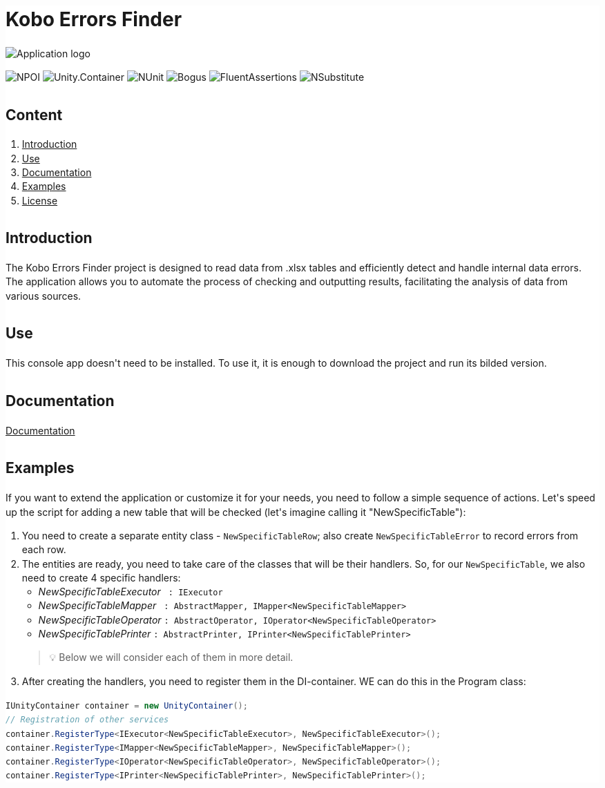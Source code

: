 # Kobo Errors Finder

![Application logo](../src/KoboErrorsFinder/bin/Debug/net7.0/KoboErrorsFinderLogo.png "Logo")

![NPOI](https://img.shields.io/nuget/v/NPOI?label=NPOI)
![Unity.Container](https://img.shields.io/nuget/v/Unity.Container?label=Unity.Container)
![NUnit](https://img.shields.io/nuget/v/NUnit?label=NUnit)
![Bogus](https://img.shields.io/nuget/v/Bogus?label=Bogus)
![FluentAssertions](https://img.shields.io/nuget/v/FluentAssertions?label=FluentAssertions)
![NSubstitute](https://img.shields.io/nuget/v/NSubstitute?label=NSubstitute)

## Content

1. [Introduction](#introduction)
2. [Use](#use)
3. [Documentation](#documentation)
4. [Examples](#examples)
5. [License](#license)

## Introduction
The Kobo Errors Finder project is designed to read data from .xlsx tables and efficiently detect and handle internal data errors. The application allows you to automate the process of checking and outputting results, facilitating the analysis of data from various sources.

## Use
This console app doesn't need to be installed. To use it, it is enough to download the project and run its bilded version.

## Documentation
[Documentation](docs/doc.md)

## Examples
If you want to extend the application or customize it for your needs, you need to follow a simple sequence of actions. Let's speed up the script for adding a new table that will be checked (let's imagine calling it "NewSpecificTable"):

1. You need to create a separate entity class - `NewSpecificTableRow`; also create `NewSpecificTableError` to record errors from each row.
2. The entities are ready, you need to take care of the classes that will be their handlers. So, for our `NewSpecificTable`, we also need to create 4 specific handlers: 
   - *NewSpecificTableExecutor* ` : IExecutor`
   - *NewSpecificTableMapper* ` : AbstractMapper, IMapper<NewSpecificTableMapper>`
   - *NewSpecificTableOperator* `: AbstractOperator, IOperator<NewSpecificTableOperator>`
   - *NewSpecificTablePrinter* `: AbstractPrinter, IPrinter<NewSpecificTablePrinter>`
    > 💡 Below we will consider each of them in more detail.
3. After creating the handlers, you need to register them in the DI-container. WE can do this in the Program class:
```C#
IUnityContainer container = new UnityContainer();
// Registration of other services
container.RegisterType<IExecutor<NewSpecificTableExecutor>, NewSpecificTableExecutor>();
container.RegisterType<IMapper<NewSpecificTableMapper>, NewSpecificTableMapper>();
container.RegisterType<IOperator<NewSpecificTableOperator>, NewSpecificTableOperator>();
container.RegisterType<IPrinter<NewSpecificTablePrinter>, NewSpecificTablePrinter>();
```